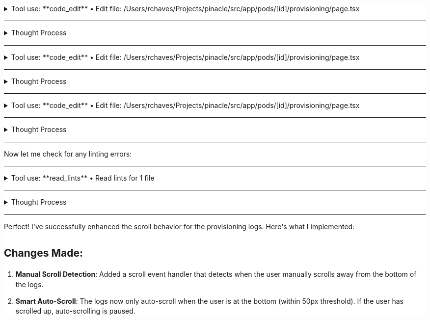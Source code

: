 <details><summary>Tool use: **code_edit** • Edit file: /Users/rchaves/Projects/pinacle/src/app/pods/[id]/provisioning/page.tsx</summary></details>

</tool-use>

---

<think><details><summary>Thought Process</summary></details></think>

---

<tool-use data-tool-type="write" data-tool-name="search_replace">

<details><summary>Tool use: **code_edit** • Edit file: /Users/rchaves/Projects/pinacle/src/app/pods/[id]/provisioning/page.tsx</summary></details>

</tool-use>

---

<think><details><summary>Thought Process</summary></details></think>

---

<tool-use data-tool-type="write" data-tool-name="search_replace">

<details><summary>Tool use: **code_edit** • Edit file: /Users/rchaves/Projects/pinacle/src/app/pods/[id]/provisioning/page.tsx</summary></details>

</tool-use>

---

<think><details><summary>Thought Process</summary></details></think>

---

Now let me check for any linting errors:

---

<tool-use data-tool-type="generic" data-tool-name="read_lints">
<details><summary>Tool use: **read_lints** • Read lints for 1 file</summary></details>
</tool-use>

---

<think><details><summary>Thought Process</summary></details></think>

---

Perfect! I've successfully enhanced the scroll behavior for the provisioning logs. Here's what I implemented:

## Changes Made:

1. **Manual Scroll Detection**: Added a scroll event handler that detects when the user manually scrolls away from the bottom of the logs.

2. **Smart Auto-Scroll**: The logs now only auto-scroll when the user is at the bottom (within 50px threshold). If the user has scrolled up, auto-scrolling is paused.
